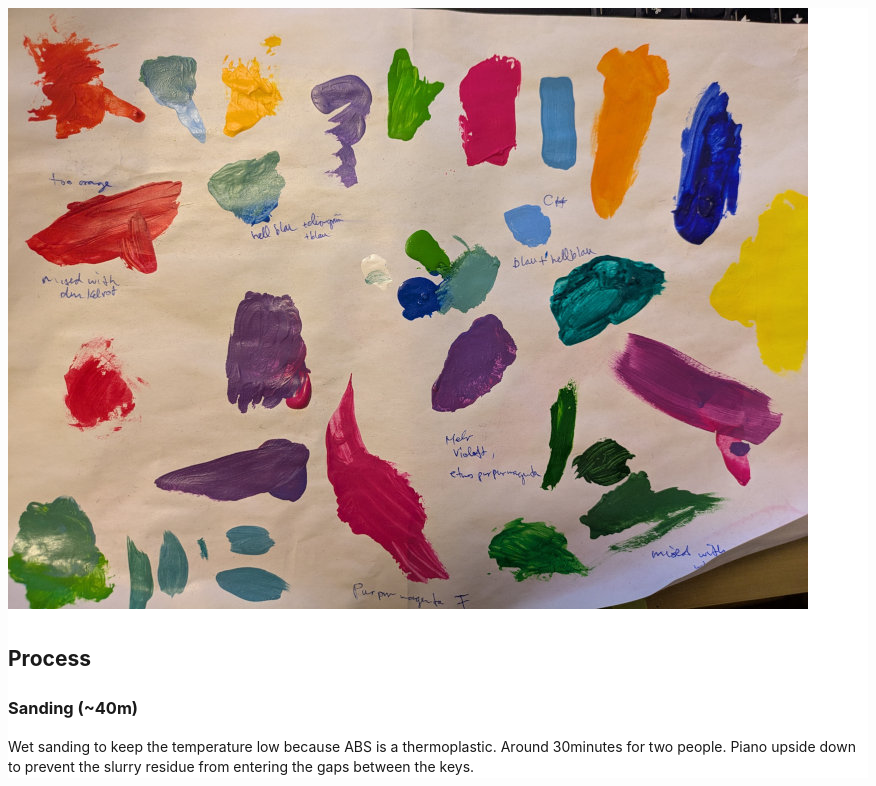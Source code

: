 ![Acrylic test painting](/assets/paint_color_test.jpg)

## Process

### Sanding (~40m)

Wet sanding to keep the temperature low because ABS is a thermoplastic. Around 30minutes for two people.
Piano upside down to prevent the slurry residue from entering the gaps between the keys.
